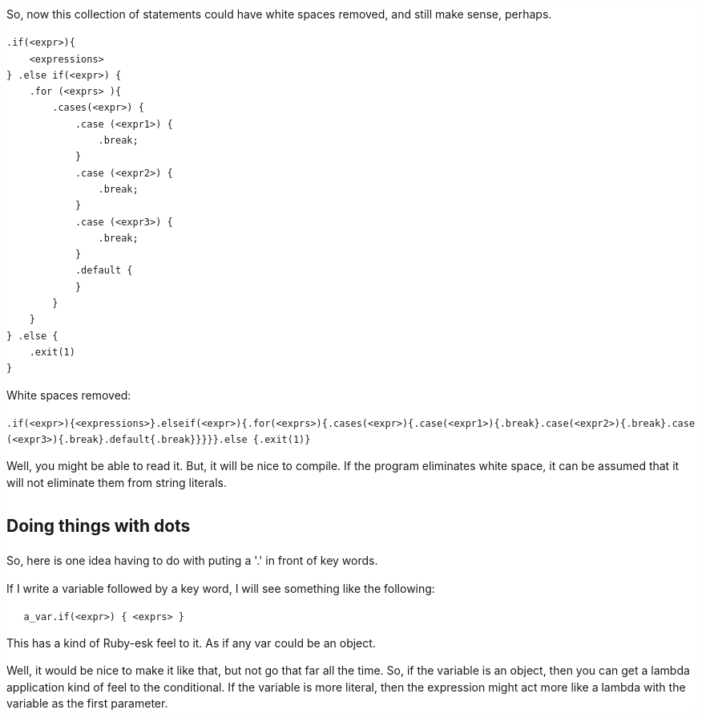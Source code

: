 
So, now this collection of statements could have white spaces removed, and still make sense, perhaps.

```
.if(<expr>){
	<expressions>
} .else if(<expr>) {
	.for (<exprs> ){
		.cases(<expr>) {
			.case (<expr1>) {
				.break;
			}
			.case (<expr2>) {
				.break;
			}
			.case (<expr3>) {
				.break;
			}
			.default {
			}
		}
	}
} .else {
	.exit(1)
}
```

White spaces removed:
```
.if(<expr>){<expressions>}.elseif(<expr>){.for(<exprs>){.cases(<expr>){.case(<expr1>){.break}.case(<expr2>){.break}.case(<expr3>){.break}.default{.break}}}}}.else {.exit(1)}
```

Well, you might be able to read it. But, it will be nice to compile. If the program eliminates white space, it can be assumed that it will not eliminate them from string literals.



Doing things with dots
----------------------


So, here is one idea having to do with puting a '.' in front of key words.

If I write a variable followed by a key word, I will see something like the following:

`	a_var.if(<expr>) { <exprs> }`

This has a kind of Ruby-esk feel to it. As if any var could be an object.


Well, it would be nice to make it like that, but not go that far all the time.
So, if the variable is an object, then you can get a lambda application kind of feel to the conditional.
If the variable is more literal, then the expression might act more like a lambda with the variable as the first parameter.
